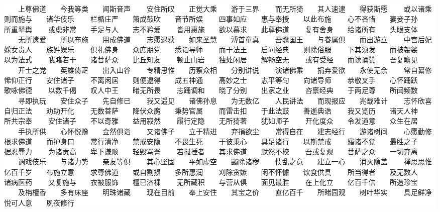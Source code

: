 　　上尊佛道　　今我等类　　闻斯音声
　　安住所叹　　正觉大乘　　游于三界
　　而无所猗　　其人速逮　　得获斯愿
　　或以诸乘　　则而施与　　诸华伎乐
　　栏楯庄严　　箫成鼓吹　　音节所娱
　　四事如应　　惠与奉授　　以此布施
　　心不吝惜　　妻妾子孙　　所重辇舆
　　或虑非常　　手足与人　　志不矜爱
　　皆用惠施　　欲以慕求　　此尊佛道
　　复有舍身　　给诸所有　　头眼支体
　　无所遗爱　　所以布施　　用成佛道
　　志愿逮获　　如来圣慧　　溥首童真
　　吾瞻国王　　与眷属俱　　而出游立
　　中宫后妃　　婇女贵人　　族姓娱乐
　　俱礼佛身　　众庶朋党　　悉诣导师
　　而于法王　　启问经典　　则除俗服
　　下其须发　　而被袈裟　　以为法式
　　我睹若干　　诸菩萨众　　比丘知友
　　顿止山岩　　独处闲居　　解畅空无
　　或有受经　　而读诵赞　　吾复瞻见
　　开士之党　　英雄俦疋　　出入山谷
　　专精思惟　　历察众相　　分别讲说
　　演诸佛乘　　捐弃爱欲　　永使无余
　　常自纂修　　悕仰正行　　安住诸子
　　不离闲居　　则便逮得　　成五神通
　　高妙之士　　志平等句　　向诸导师
　　恭敬叉手　　心怀踊跃　　歌咏佛德
　　以数千偈　　叹人中王　　睹无所畏
　　志踊调和　　晓了分别　　出家之业
　　咨禀经典　　于两足尊　　所闻频数
　　寻即执玩　　安住众子　　先自修已
　　我又遥见　　诸佛孙息　　为无数亿
　　人民讲法　　而现报应　　兆载难计
　　志怀欣喜　　自归正法　　劝助开化
　　无数菩萨　　降伏众魔　　秉势官属
　　而雷击扣　　于此法鼓　　善逝典诰
　　我又览历　　诸天人神　　所共宗奉
　　安住诸子　　不以奇雅　　益用寂然
　　履行定隐　　无所猗著　　犹如师子
　　开化度众　　令发道意　　众生在居
　　手执所供　　心怀悦豫　　佥然俱诣
　　又诸佛子　　立于精进　　弃捐欲尘
　　常得自在　　建志经行　　游诸树间
　　心愿勤修　　根求佛道　　而护身口
　　常行清净　　禁戒安隐　　不畏生死
　　于彼秉心　　具足诸行　　以斯禁戒
　　寤诸不觉　　最胜之子　　据忍辱力
　　为诸贡高　　卑下谦顺　　轻毁骂詈
　　若挝捶者　　其求佛道　　默然不校
　　吾或复观　　菩萨之众　　一切弃离
　　调戏伎乐　　与诸力势　　亲友等俱
　　其心坚固　　平如虚空　　蠲除诸秽
　　愦乱之意　　建立一心　　消灭隐盖
　　禅思思惟　　亿百千岁　　布施立意
　　求尊佛道　　或自割损　　多所惠润
　　刈除贪嫉　　闲不怀懅　　饮食供具
　　所当得者　　及无数人　　诸病医药
　　又复施与　　衣被服饰　　檀已济裸
　　无所藏积　　与营从俱　　面见最胜
　　在上化立　　亿百千供　　所造珍宝
　　及栴檀香　　多有床座　　明珠诸藏
　　现在目前　　奉上安住　　其宝之价
　　直亿百千　　所睹园观　　树叶华实
　　具足鲜净　　悦可人意　　夙夜修行
